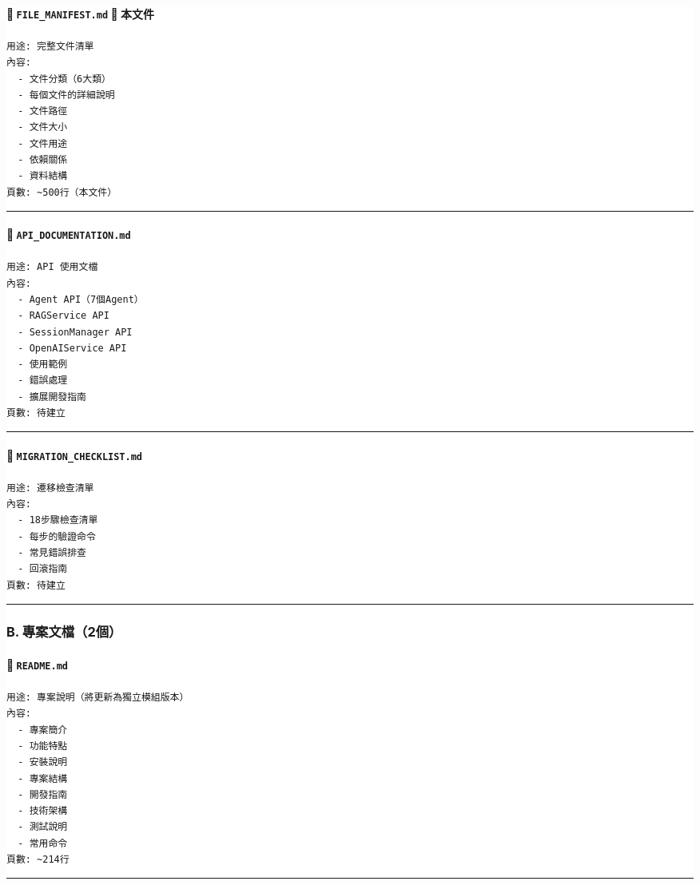 
#### 📄 `FILE_MANIFEST.md` 📍 **本文件**
```
用途: 完整文件清單
內容:
  - 文件分類（6大類）
  - 每個文件的詳細說明
  - 文件路徑
  - 文件大小
  - 文件用途
  - 依賴關係
  - 資料結構
頁數: ~500行（本文件）
```

---

#### 📄 `API_DOCUMENTATION.md`
```
用途: API 使用文檔
內容:
  - Agent API（7個Agent）
  - RAGService API
  - SessionManager API
  - OpenAIService API
  - 使用範例
  - 錯誤處理
  - 擴展開發指南
頁數: 待建立
```

---

#### 📄 `MIGRATION_CHECKLIST.md`
```
用途: 遷移檢查清單
內容:
  - 18步驟檢查清單
  - 每步的驗證命令
  - 常見錯誤排查
  - 回滾指南
頁數: 待建立
```

---

### B. 專案文檔（2個）

#### 📄 `README.md`
```
用途: 專案說明（將更新為獨立模組版本）
內容:
  - 專案簡介
  - 功能特點
  - 安裝說明
  - 專案結構
  - 開發指南
  - 技術架構
  - 測試說明
  - 常用命令
頁數: ~214行
```

---